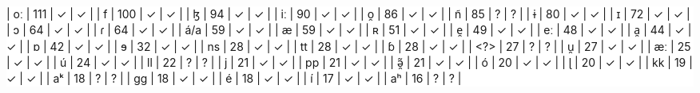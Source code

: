 | oː | 111 | ✓ | ✓ |
| f | 100 | ✓ | ✓ |
| ɮ | 94 | ✓ | ✓ |
| iː | 90 | ✓ | ✓ |
| o̯ | 86 | ✓ | ✓ |
| n͂ | 85 | ? | ? |
| ɨ | 80 | ✓ | ✓ |
| ɪ | 72 | ✓ | ✓ |
| ɔ | 64 | ✓ | ✓ |
| ɾ | 64 | ✓ | ✓ |
| á/a | 59 | ✓ | ✓ |
| æ | 59 | ✓ | ✓ |
| ʀ | 51 | ✓ | ✓ |
| e̯ | 49 | ✓ | ✓ |
| eː | 48 | ✓ | ✓ |
| a̯ | 44 | ✓ | ✓ |
| ɒ | 42 | ✓ | ✓ |
| ɘ | 32 | ✓ | ✓ |
| ns | 28 | ✓ | ✓ |
| tt | 28 | ✓ | ✓ |
| ɓ | 28 | ✓ | ✓ |
| <?> | 27 | ? | ? |
| u̯ | 27 | ✓ | ✓ |
| æː | 25 | ✓ | ✓ |
| ú | 24 | ✓ | ✓ |
| ll | 22 | ? | ? |
| j | 21 | ✓ | ✓ |
| pp | 21 | ✓ | ✓ |
| ə̯̃ | 21 | ✓ | ✓ |
| ó | 20 | ✓ | ✓ |
| ɭ | 20 | ✓ | ✓ |
| kk | 19 | ✓ | ✓ |
| aᵏ | 18 | ? | ? |
| gg | 18 | ✓ | ✓ |
| é | 18 | ✓ | ✓ |
| í | 17 | ✓ | ✓ |
| aʰ | 16 | ? | ? |